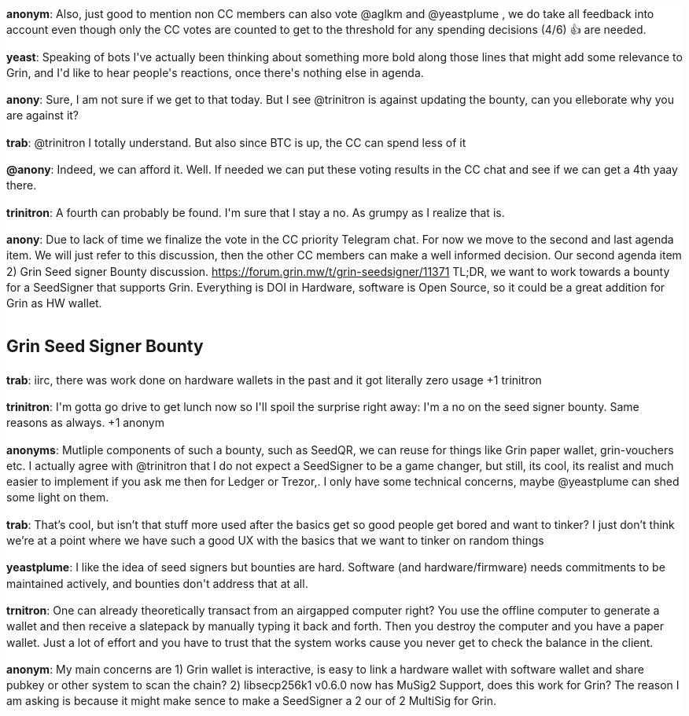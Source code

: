__anonym__: Also, just good to mention non CC members can also vote @aglkm and @yeastplume , we do take all feedback into account even though only the CC votes are counted to get to the threshold for any spending decisions (4/6) 👍 are needed.

__yeast__: Speaking of bots I've actually been thinking about something more bold along those lines that might add some relevance to Grin, and I'd like to hear people's reactions, once there's nothing else in agenda.

__anony__: Sure, I am not sure if we get to that today. But I see @trinitron is against updating the bounty, can you elleborate why you are against it?

__trab__: @trinitron I totally understand. But also since BTC is up, the CC can spend less of it

__@anony__: Indeed, we can afford it.
Well. If needed we can put these voting results in the CC chat and see if we can get a 4th yaay there.

__trinitron__: A fourth can probably be found. I'm sure that I stay a no. As grumpy as I realize that is.

__anony__: Due to lack of time we finalize the vote in the CC priority Telegram chat. For now we move to the second and last agenda item.
We will just refer to this discussion, then the other CC members can make a well informed decision.
Our second agenda item
2) Grin Seed signer Bounty discussion.
https://forum.grin.mw/t/grin-seedsigner/11371
TL;DR, we want to work towards a bounty for a SeedSigner that supports Grin. Everything is DOI in Hardware, software is Open Source, so it could be a great addition for Grin as HW wallet.

## Grin Seed Signer Bounty

__trab__: iirc, there was work done on hardware wallets in the past and it got literally zero usage +1 trinitron

__trinitron__: I'm gotta go drive to get lunch now so I'll spoil the surprise right away: I'm a no on the seed signer bounty. Same reasons as always. +1 anonym

__anonyms__: Mutliple components of such a bounty, such as SeedQR, we can reuse for things like Grin paper wallet, grin-vouchers etc. I actually agree with @trinitron that I do not expect a SeedSigner to be a game changer, but still, its cool, its realist and much easier to implement if you ask me then for Ledger or Trezor,. I only have some technical concerns, maybe @yeastplume can shed some light on them.

__trab__: That’s cool, but isn’t that stuff more used after the basics get so good people get bored and want to tinker? I just don’t think we’re at a point where we have such a good UX with the basics that we want to tinker on random things

__yeastplume__: I like the idea of seed signers but bounties are hard. Software (and hardware/firmware) needs commitments to be maintained actively, and bounties don't address that at all.

__trnitron__: One can already theoretically transact from an airgapped computer right? You use the offline computer to generate a wallet and then receive a slatepack by manually typing it back and forth. Then you destroy the computer and you have a paper wallet. Just a lot of effort and you have to trust that the system works cause you never get to check the balance in the client.

__anonym__: My main concerns are 1) Grin wallet is interactive, is easy to link a hardware wallet with software wallet and share pubkey or other system to scan the chain? 2) libsecp256k1 v0.6.0 now has MuSig2 Support, does this work for Grin? The reason I am asking is because it might make sence to make a SeedSigner a 2 our of 2 MultiSig for Grin.
